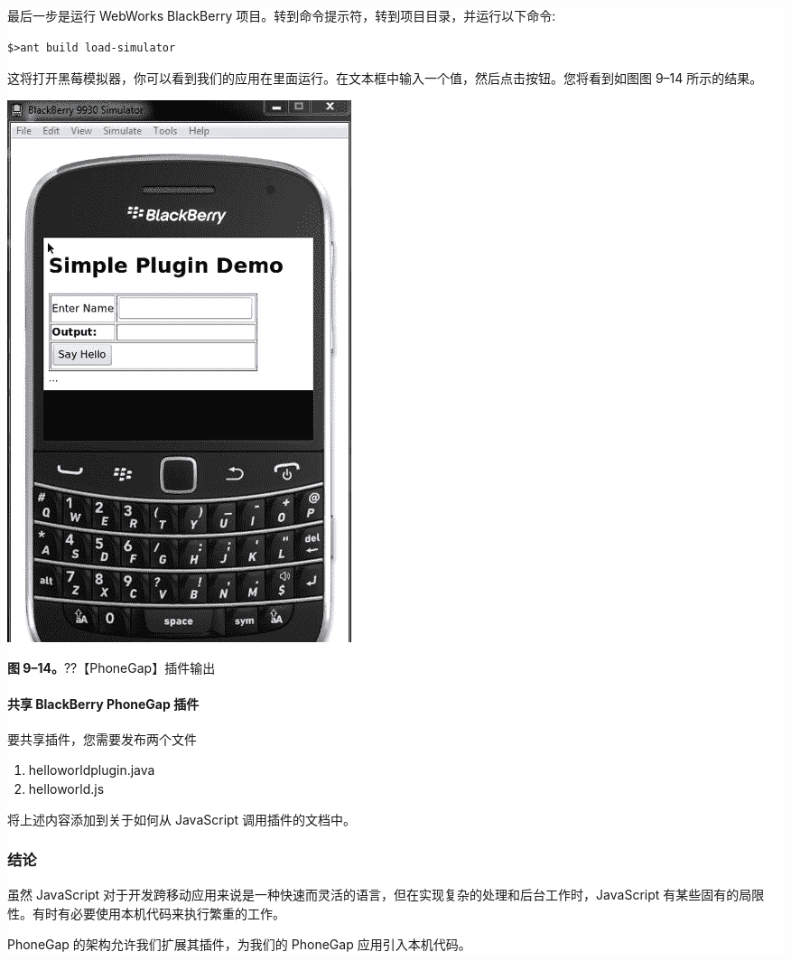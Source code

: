最后一步是运行 WebWorks BlackBerry 项目。转到命令提示符，转到项目目录，并运行以下命令:

`$>ant build load-simulator`

这将打开黑莓模拟器，你可以看到我们的应用在里面运行。在文本框中输入一个值，然后点击按钮。您将看到如图图 9–14 所示的结果。

![images](img/9781430239031_Fig09-14.jpg)

**图 9–14。**??【PhoneGap】插件输出

#### 共享 BlackBerry PhoneGap 插件

要共享插件，您需要发布两个文件

1.  helloworldplugin.java
2.  helloworld.js

将上述内容添加到关于如何从 JavaScript 调用插件的文档中。

### 结论

虽然 JavaScript 对于开发跨移动应用来说是一种快速而灵活的语言，但在实现复杂的处理和后台工作时，JavaScript 有某些固有的局限性。有时有必要使用本机代码来执行繁重的工作。

PhoneGap 的架构允许我们扩展其插件，为我们的 PhoneGap 应用引入本机代码。